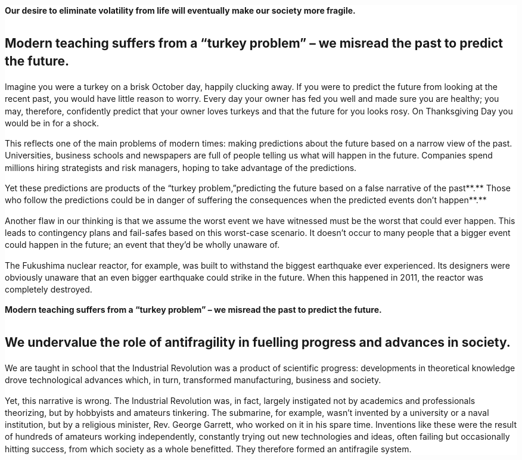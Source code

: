 **Our desire to eliminate volatility from life will eventually make our society
more fragile.**

## Modern teaching suffers from a “turkey problem” – we misread the past to predict the future.

Imagine you were a turkey on a brisk October day, happily clucking away. If you
were to predict the future from looking at the recent past, you would have
little reason to worry. Every day your owner has fed you well and made sure you
are healthy; you may, therefore, confidently predict that your owner loves
turkeys and that the future for you looks rosy. On Thanksgiving Day you would
be in for a shock.

This reflects one of the main problems of modern times: making predictions
about the future based on a narrow view of the past. Universities, business
schools and newspapers are full of people telling us what will happen in the
future. Companies spend millions hiring strategists and risk managers, hoping
to take advantage of the predictions.

Yet these predictions are products of the “turkey problem,”predicting the
future based on a false narrative of the past**.** Those who follow the
predictions could be in danger of suffering the consequences when the predicted
events don’t happen**.**

Another flaw in our thinking is that we assume the worst event we have
witnessed must be the worst that could ever happen. This leads to contingency
plans and fail-safes based on this worst-case scenario. It doesn’t occur to
many people that a bigger event could happen in the future; an event that
they’d be wholly unaware of.

The Fukushima nuclear reactor, for example, was built to withstand the biggest
earthquake ever experienced. Its designers were obviously unaware that an even
bigger earthquake could strike in the future. When this happened in 2011, the
reactor was completely destroyed.

**Modern teaching suffers from a “turkey problem” – we misread the past to
predict the future.**

## We undervalue the role of antifragility in fuelling progress and advances in society.

We are taught in school that the Industrial Revolution was a product of
scientific progress: developments in theoretical knowledge drove technological
advances which, in turn, transformed manufacturing, business and society.

Yet, this narrative is wrong. The Industrial Revolution was, in fact, largely
instigated not by academics and professionals theorizing, but by hobbyists and
amateurs tinkering. The submarine, for example, wasn’t invented by a university
or a naval institution, but by a religious minister, Rev. George Garrett, who
worked on it in his spare time. Inventions like these were the result of
hundreds of amateurs working independently, constantly trying out new
technologies and ideas, often failing but occasionally hitting success, from
which society as a whole benefitted. They therefore formed an antifragile
system.
